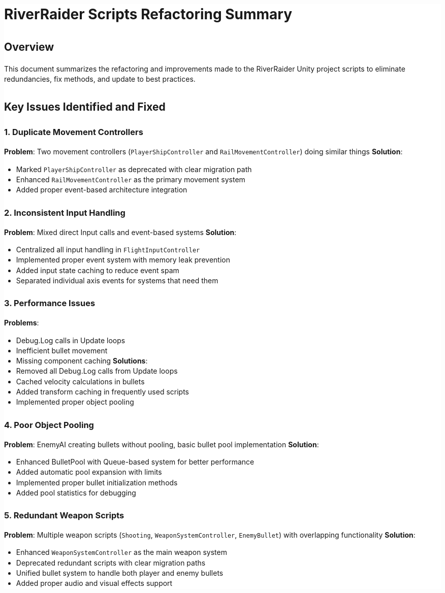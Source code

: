 # RiverRaider Scripts Refactoring Summary

## Overview
This document summarizes the refactoring and improvements made to the RiverRaider Unity project scripts to eliminate redundancies, fix methods, and update to best practices.

## Key Issues Identified and Fixed

### 1. Duplicate Movement Controllers
**Problem**: Two movement controllers (`PlayerShipController` and `RailMovementController`) doing similar things
**Solution**: 
- Marked `PlayerShipController` as deprecated with clear migration path
- Enhanced `RailMovementController` as the primary movement system
- Added proper event-based architecture integration

### 2. Inconsistent Input Handling
**Problem**: Mixed direct Input calls and event-based systems
**Solution**:
- Centralized all input handling in `FlightInputController`
- Implemented proper event system with memory leak prevention
- Added input state caching to reduce event spam
- Separated individual axis events for systems that need them

### 3. Performance Issues
**Problems**: 
- Debug.Log calls in Update loops
- Inefficient bullet movement
- Missing component caching
**Solutions**:
- Removed all Debug.Log calls from Update loops
- Cached velocity calculations in bullets
- Added transform caching in frequently used scripts
- Implemented proper object pooling

### 4. Poor Object Pooling
**Problem**: EnemyAI creating bullets without pooling, basic bullet pool implementation
**Solution**:
- Enhanced BulletPool with Queue-based system for better performance
- Added automatic pool expansion with limits
- Implemented proper bullet initialization methods
- Added pool statistics for debugging

### 5. Redundant Weapon Scripts
**Problem**: Multiple weapon scripts (`Shooting`, `WeaponSystemController`, `EnemyBullet`) with overlapping functionality
**Solution**:
- Enhanced `WeaponSystemController` as the main weapon system
- Deprecated redundant scripts with clear migration paths
- Unified bullet system to handle both player and enemy bullets
- Added proper audio and visual effects support

